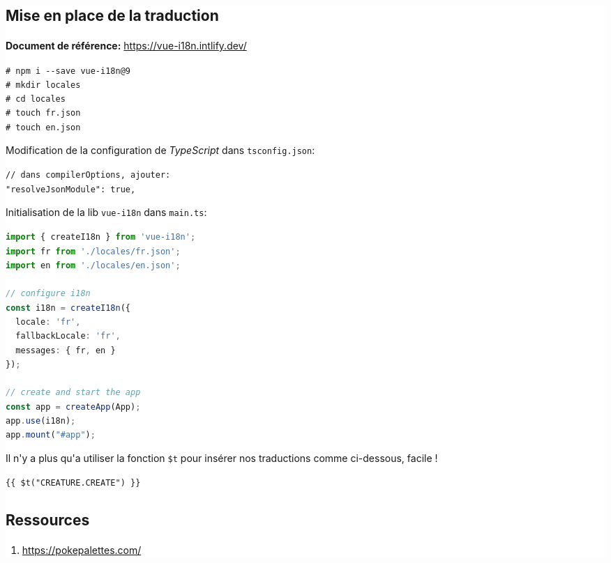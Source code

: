 ## Mise en place de la traduction
**Document de référence:** https://vue-i18n.intlify.dev/  
```
# npm i --save vue-i18n@9
# mkdir locales
# cd locales
# touch fr.json
# touch en.json
```

Modification de la configuration de *TypeScript* dans `tsconfig.json`:
```
// dans compilerOptions, ajouter:
"resolveJsonModule": true,
```

Initialisation de la lib `vue-i18n` dans `main.ts`:
```ts
import { createI18n } from 'vue-i18n';
import fr from './locales/fr.json';
import en from './locales/en.json';

// configure i18n
const i18n = createI18n({
  locale: 'fr',
  fallbackLocale: 'fr',
  messages: { fr, en }
});

// create and start the app
const app = createApp(App);
app.use(i18n);
app.mount("#app");
```

Il n'y a plus qu'a utiliser la fonction `$t` pour insérer nos traductions comme ci-dessous, facile !
```
{{ $t("CREATURE.CREATE") }}
```

## Ressources
1. https://pokepalettes.com/